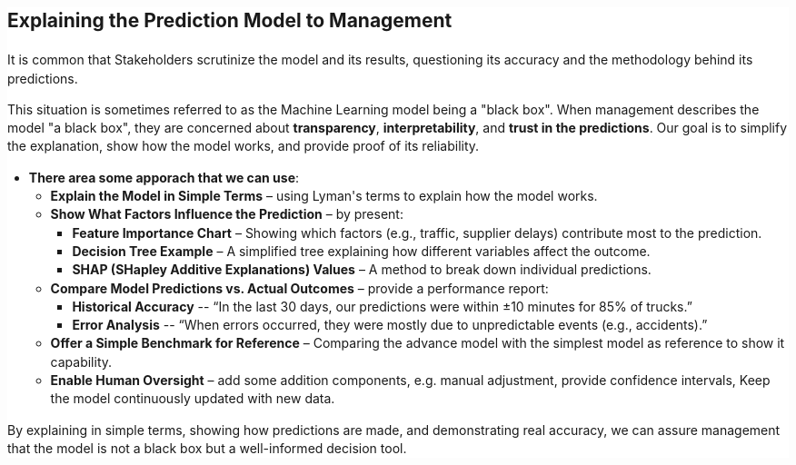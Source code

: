 ## **Explaining the Prediction Model to Management**

It is common that Stakeholders scrutinize the model and its results, questioning its accuracy and the methodology behind its predictions.

This situation is sometimes referred to as the Machine Learning model being a "black box". When management describes the model "a black box", they are concerned about **transparency**, **interpretability**, and **trust in the predictions**. Our goal is to simplify the explanation, show how the model works, and provide proof of its reliability.

- **There area some apporach that we can use**:
  - **Explain the Model in Simple Terms** – using Lyman's terms to explain how the model works.
  - **Show What Factors Influence the Prediction** – by present: 
    -  **Feature Importance Chart** – Showing which factors (e.g., traffic, supplier delays) contribute most to the prediction.
    -  **Decision Tree Example** – A simplified tree explaining how different variables affect the outcome.
    -  **SHAP (SHapley Additive Explanations) Values** – A method to break down individual predictions.
  - **Compare Model Predictions vs. Actual Outcomes** – provide a performance report: 
    - **Historical Accuracy** -- “In the last 30 days, our predictions were within ±10 minutes for 85% of trucks.”
    - **Error Analysis** -- “When errors occurred, they were mostly due to unpredictable events (e.g., accidents).”
  - **Offer a Simple Benchmark for Reference** – Comparing the advance model with the simplest model as reference to show it capability. 
  - **Enable Human Oversight** – add some addition components, e.g. manual adjustment, provide confidence intervals, Keep the model continuously updated with new data.

By explaining in simple terms, showing how predictions are made, and demonstrating real accuracy, we can assure management that the model is not a black box but a well-informed decision tool. 